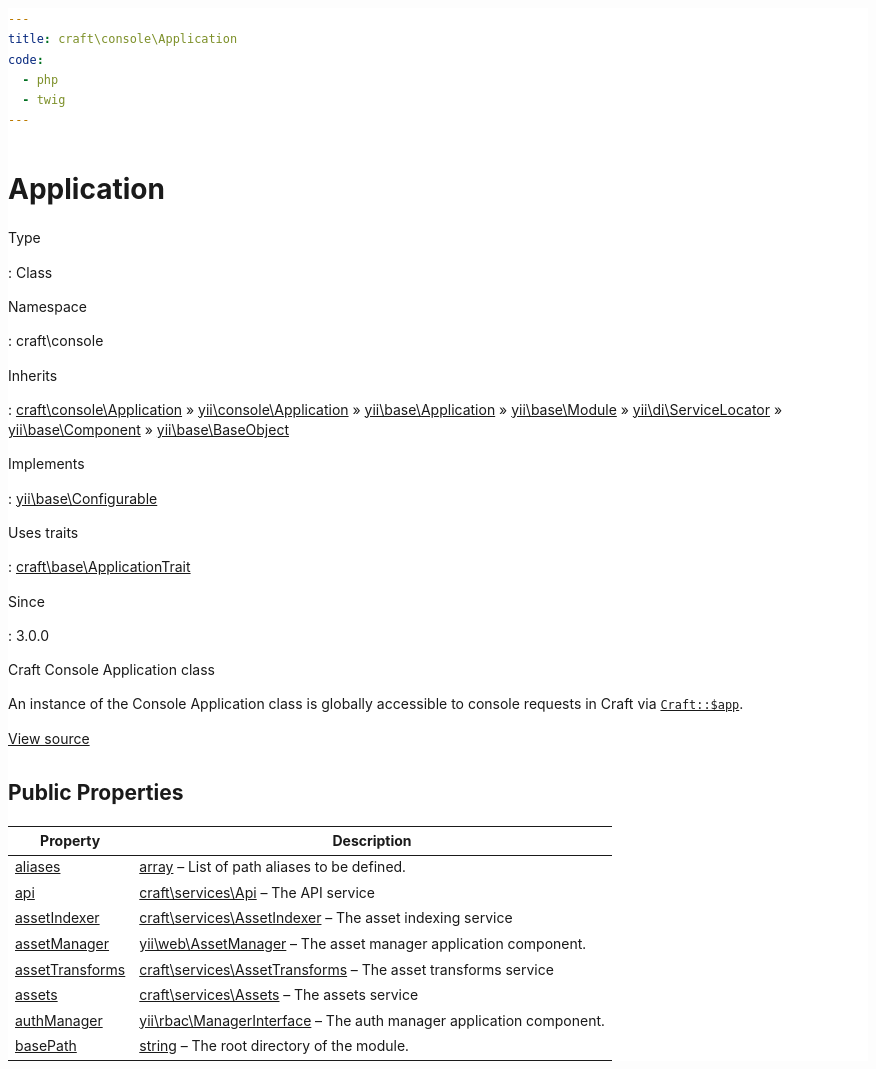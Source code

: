 ```yaml
---
title: craft\console\Application
code:
  - php
  - twig
---
```


# Application

Type

:   Class

Namespace

:   craft\console

Inherits

:   [craft\console\Application](craft-console-application.md) &raquo;
[yii\console\Application](https://www.yiiframework.com/doc/api/2.0/yii-console-application) &raquo;
[yii\base\Application](https://www.yiiframework.com/doc/api/2.0/yii-base-application) &raquo;
[yii\base\Module](https://www.yiiframework.com/doc/api/2.0/yii-base-module) &raquo;
[yii\di\ServiceLocator](https://www.yiiframework.com/doc/api/2.0/yii-di-servicelocator) &raquo;
[yii\base\Component](https://www.yiiframework.com/doc/api/2.0/yii-base-component) &raquo;
[yii\base\BaseObject](https://www.yiiframework.com/doc/api/2.0/yii-base-baseobject)

Implements

:   [yii\base\Configurable](https://www.yiiframework.com/doc/api/2.0/yii-base-configurable)

Uses traits

:   [craft\base\ApplicationTrait](craft-base-applicationtrait.md)

Since

:   3.0.0



Craft Console Application class

An instance of the Console Application class is globally accessible to console requests in Craft via [`Craft::$app`](craft.md#app).



[View source](https://github.com/craftcms/cms/blob/master/src/console/Application.php)


## Public Properties

| Property                                                                                                                                               | Description
| ------------------------------------------------------------------------------------------------------------------------------------------------------ | -------------------------------------------------------------------------------------------------------------------------------------------------------------------------------------------------------------------------------
| [aliases](https://www.yiiframework.com/doc/api/2.0/yii-base-module#$aliases-detail "Defined by yii\base\Module")                                       | [array](http://php.net/language.types.array) – List of path aliases to be defined.
| [api](craft-base-applicationtrait.md#api "Defined by craft\base\ApplicationTrait")                                                                     | [craft\services\Api](craft-services-api.md) – The API service
| [assetIndexer](craft-base-applicationtrait.md#assetindexer "Defined by craft\base\ApplicationTrait")                                                   | [craft\services\AssetIndexer](craft-services-assetindexer.md) – The asset indexing service
| [assetManager](https://www.yiiframework.com/doc/api/2.0/yii-base-application#$assetManager-detail "Defined by yii\base\Application")                   | [yii\web\AssetManager](https://www.yiiframework.com/doc/api/2.0/yii-web-assetmanager) – The asset manager application component.
| [assetTransforms](craft-base-applicationtrait.md#assettransforms "Defined by craft\base\ApplicationTrait")                                             | [craft\services\AssetTransforms](craft-services-assettransforms.md) – The asset transforms service
| [assets](craft-base-applicationtrait.md#assets "Defined by craft\base\ApplicationTrait")                                                               | [craft\services\Assets](craft-services-assets.md) – The assets service
| [authManager](https://www.yiiframework.com/doc/api/2.0/yii-base-application#$authManager-detail "Defined by yii\base\Application")                     | [yii\rbac\ManagerInterface](https://www.yiiframework.com/doc/api/2.0/yii-rbac-managerinterface) – The auth manager application component.
| [basePath](https://www.yiiframework.com/doc/api/2.0/yii-base-module#$basePath-detail "Defined by yii\base\Module")                                     | [string](http://php.net/language.types.string) – The root directory of the module.